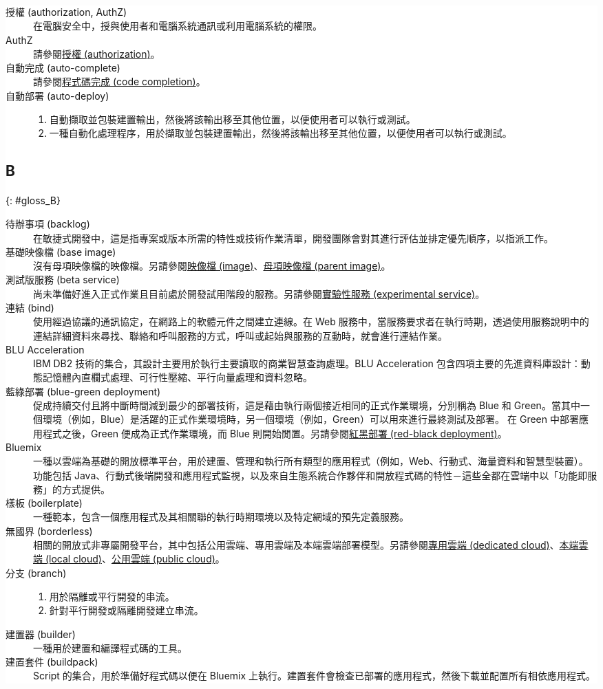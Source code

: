 <dt class="dt dlterm"><a name="gloss_A__x2014653"></a>授權 (authorization, AuthZ)</dt>
<dd class="dd">在電腦安全中，授與使用者和電腦系統通訊或利用電腦系統的權限。</dd>
<dt class="dt dlterm"><a name="gloss_A__x7470448"></a>AuthZ</dt>
<dd class="dd">請參閱<a class="xref" href="#gloss_A__x2014653">授權 (authorization)</a>。</dd>
<dt class="dt dlterm"><a name="gloss_A__x7344035"></a>自動完成 (auto-complete)</dt>
<dd class="dd">請參閱<a class="xref" href="#gloss_C__x7344030">程式碼完成 (code completion)</a>。</dd>
<dt class="dt dlterm"><a name="gloss_A__x7494379"></a>自動部署 (auto-deploy)</dt>
<dd class="dd"><ol class="ol glossnoindent"><li class="li">自動擷取並包裝建置輸出，然後將該輸出移至其他位置，以便使用者可以執行或測試。</li>
<li class="li">一種自動化處理程序，用於擷取並包裝建置輸出，然後將該輸出移至其他位置，以便使用者可以執行或測試。</li>
</ol>
</dd>
</dl>

## B
{: #gloss_B}
  
<dl class="dl"><dt class="dt dlterm"><a name="gloss_B__x2315215"></a>待辦事項 (backlog)</dt>
<dd class="dd">在敏捷式開發中，這是指專案或版本所需的特性或技術作業清單，開發團隊會對其進行評估並排定優先順序，以指派工作。</dd>
<dt class="dt dlterm"><a name="gloss_B__x5366487"></a>基礎映像檔 (base image)</dt>
<dd class="dd">沒有母項映像檔的映像檔。另請參閱<a class="xref" href="#gloss_I__x2024928">映像檔 (image)</a>、<a class="xref" href="#gloss_P__x8439210">母項映像檔 (parent image)</a>。</dd>
<dt class="dt dlterm"><a name="gloss_B__x7470455"></a>測試版服務 (beta service)</dt>
<dd class="dd">尚未準備好進入正式作業且目前處於開發試用階段的服務。另請參閱<a class="xref" href="#gloss_E__x7470450">實驗性服務 (experimental service)</a>。</dd>
<dt class="dt dlterm"><a name="gloss_B__x2000361"></a>連結 (bind)</dt>
<dd class="dd">使用經過協議的通訊協定，在網路上的軟體元件之間建立連線。在 Web 服務中，當服務要求者在執行時期，透過使用服務說明中的連結詳細資料來尋找、聯絡和呼叫服務的方式，呼叫或起始與服務的互動時，就會進行連結作業。</dd>
<dt class="dt dlterm"><a name="gloss_B__x7470463"></a>BLU Acceleration</dt>
<dd class="dd">IBM DB2 技術的集合，其設計主要用於執行主要讀取的商業智慧查詢處理。BLU Acceleration 包含四項主要的先進資料庫設計：動態記憶體內直欄式處理、可行性壓縮、平行向量處理和資料忽略。</dd>
<dt class="dt dlterm"><a name="gloss_B__x7807335"></a>藍綠部署 (blue-green deployment)</dt>
<dd class="dd">促成持續交付且將中斷時間減到最少的部署技術，這是藉由執行兩個接近相同的正式作業環境，分別稱為 Blue 和 Green。當其中一個環境（例如，Blue）是活躍的正式作業環境時，另一個環境（例如，Green）可以用來進行最終測試及部署。
在 Green 中部署應用程式之後，Green 便成為正式作業環境，而 Blue 則開始閒置。另請參閱<a class="xref" href="#gloss_R__x8439181">紅黑部署 (red-black deployment)</a>。</dd>
<dt class="dt dlterm"><a name="gloss_B__x7301758"></a>Bluemix</dt>
<dd class="dd">一種以雲端為基礎的開放標準平台，用於建置、管理和執行所有類型的應用程式（例如，Web、行動式、海量資料和智慧型裝置）。功能包括 Java、行動式後端開發和應用程式監視，以及來自生態系統合作夥伴和開放程式碼的特性－這些全都在雲端中以「功能即服務」的方式提供。</dd>
<dt class="dt dlterm"><a name="gloss_B__x7233930"></a>樣板 (boilerplate)</dt>
<dd class="dd">一種範本，包含一個應用程式及其相關聯的執行時期環境以及特定網域的預先定義服務。</dd>
<dt class="dt dlterm"><a name="gloss_B__x8439189"></a>無國界 (borderless)</dt>
<dd class="dd">相關的開放式非專屬開發平台，其中包括公用雲端、專用雲端及本端雲端部署模型。另請參閱<a class="xref" href="#gloss_D__x8439199">專用雲端 (dedicated cloud)</a>、<a class="xref" href="#gloss_L__x8439194">本端雲端 (local cloud)</a>、<a class="xref" href="#gloss_P__x4585370">公用雲端 (public cloud)</a>。</dd>
<dt class="dt dlterm"><a name="gloss_B__x2050278"></a>分支 (branch)</dt>
<dd class="dd"><ol class="ol glossnoindent"><li class="li">用於隔離或平行開發的串流。</li>
<li class="li">針對平行開發或隔離開發建立串流。</li>
</ol>
</dd>
<dt class="dt dlterm"><a name="gloss_B__x2197543"></a>建置器 (builder)</dt>
<dd class="dd">一種用於建置和編譯程式碼的工具。</dd>
<dt class="dt dlterm"><a name="gloss_B__x7233925"></a>建置套件 (buildpack)</dt>
<dd class="dd">Script 的集合，用於準備好程式碼以便在 Bluemix 上執行。建置套件會檢查已部署的應用程式，然後下載並配置所有相依應用程式。</dd>
</dl>
